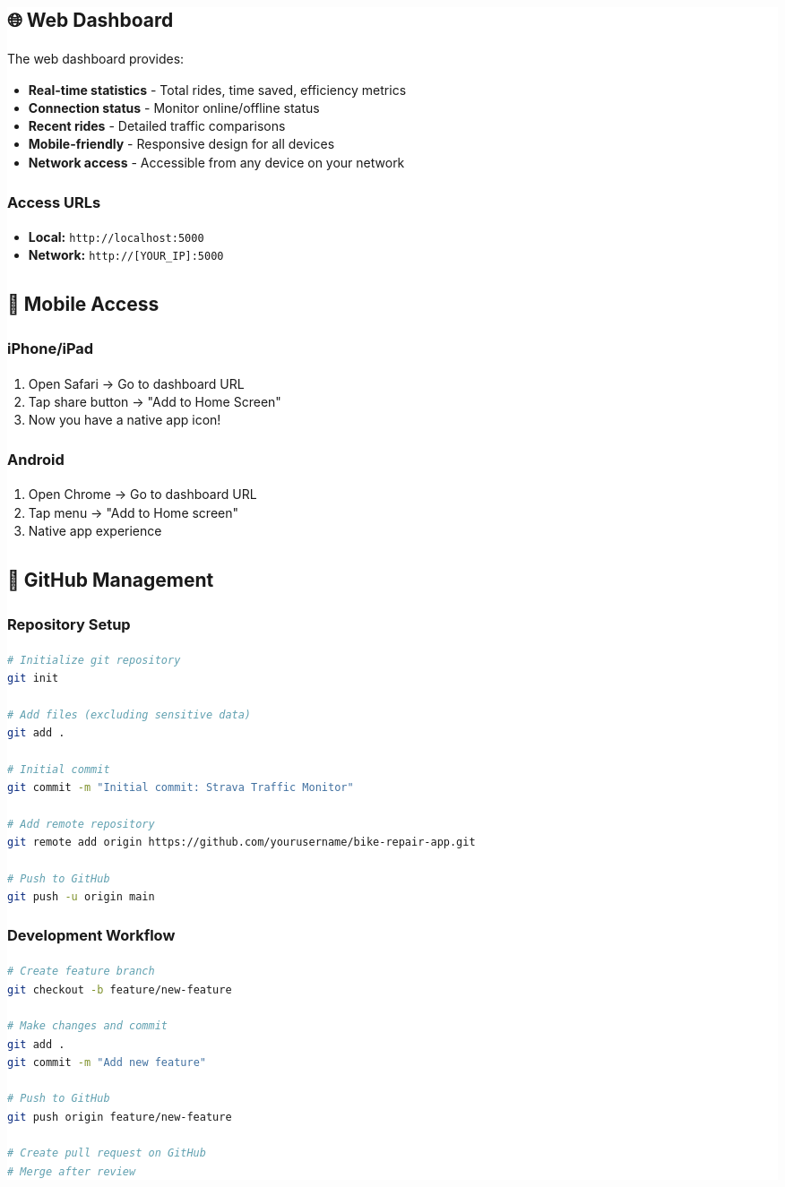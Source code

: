 ## 🌐 Web Dashboard

The web dashboard provides:
- **Real-time statistics** - Total rides, time saved, efficiency metrics
- **Connection status** - Monitor online/offline status
- **Recent rides** - Detailed traffic comparisons
- **Mobile-friendly** - Responsive design for all devices
- **Network access** - Accessible from any device on your network

### Access URLs
- **Local:** `http://localhost:5000`
- **Network:** `http://[YOUR_IP]:5000`

## 📱 Mobile Access

### iPhone/iPad
1. Open Safari → Go to dashboard URL
2. Tap share button → "Add to Home Screen"
3. Now you have a native app icon!

### Android
1. Open Chrome → Go to dashboard URL
2. Tap menu → "Add to Home screen"
3. Native app experience

## 🔄 GitHub Management

### Repository Setup
```bash
# Initialize git repository
git init

# Add files (excluding sensitive data)
git add .

# Initial commit
git commit -m "Initial commit: Strava Traffic Monitor"

# Add remote repository
git remote add origin https://github.com/yourusername/bike-repair-app.git

# Push to GitHub
git push -u origin main
```

### Development Workflow
```bash
# Create feature branch
git checkout -b feature/new-feature

# Make changes and commit
git add .
git commit -m "Add new feature"

# Push to GitHub
git push origin feature/new-feature

# Create pull request on GitHub
# Merge after review
```
